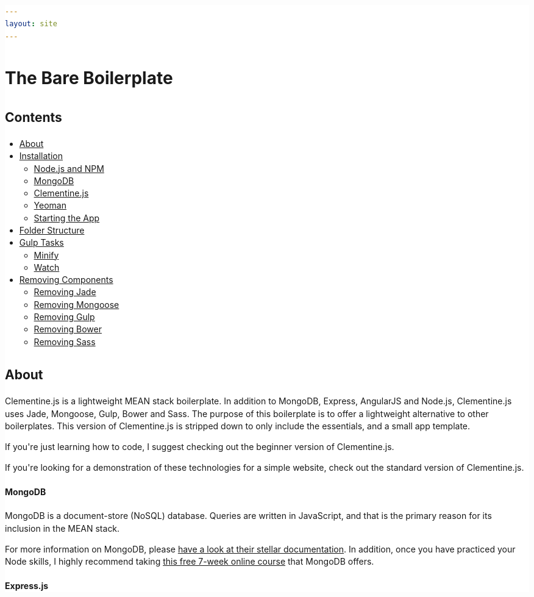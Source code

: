```yaml
---
layout: site
---
```


# The Bare Boilerplate

## Contents

- [About](#about)
- [Installation](#installation)
	- [Node.js and NPM](#install-node.js-and-npm)
	- [MongoDB](#install-mongodb)
	- [Clementine.js](#install-clementine.js)
	- [Yeoman](#install-yeoman)
	- [Starting the App](#starting-the-app)
- [Folder Structure](#folder-structure)
- [Gulp Tasks](#gulp-tasks)
	- [Minify](#minify)
	- [Watch](#watch)
- [Removing Components](#removing-components)
	- [Removing Jade](#removing-jade)
	- [Removing Mongoose](#removing-mongoose)
	- [Removing Gulp](#removing-gulp)
	- [Removing Bower](#removing-bower)
	- [Removing Sass](#removing-sass)

## About

Clementine.js is a lightweight MEAN stack boilerplate. In addition to MongoDB, Express, AngularJS and Node.js, Clementine.js uses Jade, Mongoose, Gulp, Bower and Sass. The purpose of this boilerplate is to offer a lightweight alternative to other boilerplates. This version of Clementine.js is stripped down to only include the essentials, and a small app template.

If you're just learning how to code, I suggest checking out the beginner version of Clementine.js. 

If you're looking for a demonstration of these technologies for a simple website, check out the standard version of Clementine.js.

#### MongoDB

MongoDB is a document-store (NoSQL) database. Queries are written in JavaScript, and that is the primary reason for its inclusion in the MEAN stack.

For more information on MongoDB, please [have a look at their stellar documentation](http://docs.mongodb.org/manual/). In addition, once you have practiced your Node skills, I highly recommend taking [this free 7-week online course](https://university.mongodb.com/courses/M101JS/about) that MongoDB offers.

#### Express.js
